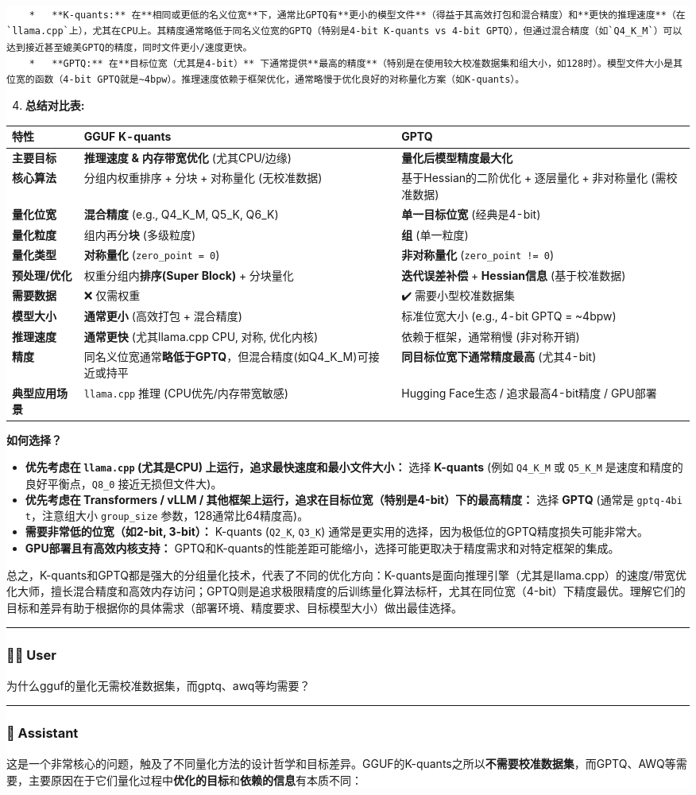         *   **K-quants:** 在**相同或更低的名义位宽**下，通常比GPTQ有**更小的模型文件**（得益于其高效打包和混合精度）和**更快的推理速度**（在`llama.cpp`上），尤其在CPU上。其精度通常略低于同名义位宽的GPTQ（特别是4-bit K-quants vs 4-bit GPTQ），但通过混合精度（如`Q4_K_M`）可以达到接近甚至媲美GPTQ的精度，同时文件更小/速度更快。
        *   **GPTQ:** 在**目标位宽（尤其是4-bit）** 下通常提供**最高的精度**（特别是在使用较大校准数据集和组大小，如128时）。模型文件大小是其位宽的函数（4-bit GPTQ就是~4bpw）。推理速度依赖于框架优化，通常略慢于优化良好的对称量化方案（如K-quants）。

4.  **总结对比表:**

| 特性             | GGUF K-quants                                     | GPTQ                                              |
| :--------------- | :------------------------------------------------ | :------------------------------------------------ |
| **主要目标**     | **推理速度 & 内存带宽优化** (尤其CPU/边缘)        | **量化后模型精度最大化**                          |
| **核心算法**     | 分组内权重排序 + 分块 + 对称量化 (无校准数据)     | 基于Hessian的二阶优化 + 逐层量化 + 非对称量化 (需校准数据) |
| **量化位宽**     | **混合精度** (e.g., Q4_K_M, Q5_K, Q6_K)          | **单一目标位宽** (经典是4-bit)                   |
| **量化粒度**     | 组内再分**块** (多级粒度)                        | **组** (单一粒度)                                |
| **量化类型**     | **对称量化** (`zero_point = 0`)                  | **非对称量化** (`zero_point != 0`)               |
| **预处理/优化**  | 权重分组内**排序(Super Block)** + 分块量化        | **迭代误差补偿** + **Hessian信息** (基于校准数据) |
| **需要数据**     | ❌ 仅需权重                                        | ✔️ 需要小型校准数据集                            |
| **模型大小**     | **通常更小** (高效打包 + 混合精度)               | 标准位宽大小 (e.g., 4-bit GPTQ = ~4bpw)         |
| **推理速度**     | **通常更快** (尤其llama.cpp CPU, 对称, 优化内核) | 依赖于框架，通常稍慢 (非对称开销)                |
| **精度**         | 同名义位宽通常**略低于GPTQ**，但混合精度(如Q4_K_M)可接近或持平 | **同目标位宽下通常精度最高** (尤其4-bit)        |
| **典型应用场景** | `llama.cpp` 推理 (CPU优先/内存带宽敏感)           | Hugging Face生态 / 追求最高4-bit精度 / GPU部署    |

**如何选择？**

*   **优先考虑在 `llama.cpp` (尤其是CPU) 上运行，追求最快速度和最小文件大小：** 选择 **K-quants** (例如 `Q4_K_M` 或 `Q5_K_M` 是速度和精度的良好平衡点，`Q8_0` 接近无损但文件大)。
*   **优先考虑在 Transformers / vLLM / 其他框架上运行，追求在目标位宽（特别是4-bit）下的最高精度：** 选择 **GPTQ** (通常是 `gptq-4bit`，注意组大小 `group_size` 参数，128通常比64精度高)。
*   **需要非常低的位宽（如2-bit, 3-bit）：** K-quants (`Q2_K`, `Q3_K`) 通常是更实用的选择，因为极低位的GPTQ精度损失可能非常大。
*   **GPU部署且有高效内核支持：** GPTQ和K-quants的性能差距可能缩小，选择可能更取决于精度需求和对特定框架的集成。

总之，K-quants和GPTQ都是强大的分组量化技术，代表了不同的优化方向：K-quants是面向推理引擎（尤其是llama.cpp）的速度/带宽优化大师，擅长混合精度和高效内存访问；GPTQ则是追求极限精度的后训练量化算法标杆，尤其在同位宽（4-bit）下精度最优。理解它们的目标和差异有助于根据你的具体需求（部署环境、精度要求、目标模型大小）做出最佳选择。

---

### 🧑‍💻 User

为什么gguf的量化无需校准数据集，而gptq、awq等均需要？

---

### 🤖 Assistant

这是一个非常核心的问题，触及了不同量化方法的设计哲学和目标差异。GGUF的K-quants之所以**不需要校准数据集**，而GPTQ、AWQ等需要，主要原因在于它们量化过程中**优化的目标**和**依赖的信息**有本质不同：
